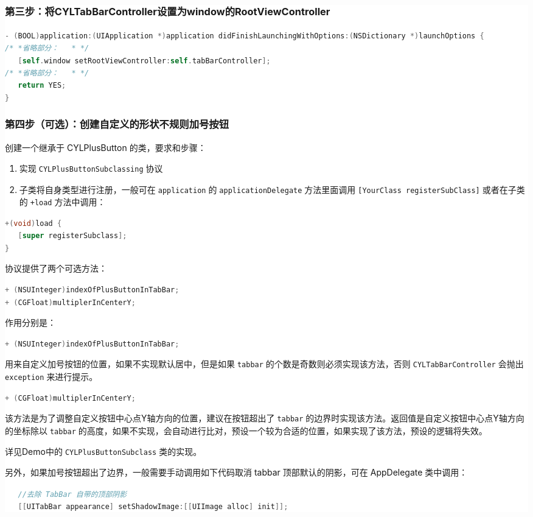 
### 第三步：将CYLTabBarController设置为window的RootViewController

 ```Objective-C
 - (BOOL)application:(UIApplication *)application didFinishLaunchingWithOptions:(NSDictionary *)launchOptions {
 /* *省略部分：   * */
    [self.window setRootViewController:self.tabBarController];
 /* *省略部分：   * */
    return YES;
}
 ```

### 第四步（可选）：创建自定义的形状不规则加号按钮


创建一个继承于 CYLPlusButton 的类，要求和步骤：


 1. 实现  `CYLPlusButtonSubclassing`  协议 

 2. 子类将自身类型进行注册，一般可在 `application` 的 `applicationDelegate` 方法里面调用 `[YourClass registerSubClass]` 或者在子类的 `+load` 方法中调用：

 ```Objective-C
 +(void)load {
    [super registerSubclass];
}
 ```

协议提供了两个可选方法：

 ```Objective-C
+ (NSUInteger)indexOfPlusButtonInTabBar;
+ (CGFloat)multiplerInCenterY;
 ```

作用分别是：

 ```Objective-C
 + (NSUInteger)indexOfPlusButtonInTabBar;
 ```
用来自定义加号按钮的位置，如果不实现默认居中，但是如果 `tabbar` 的个数是奇数则必须实现该方法，否则 `CYLTabBarController` 会抛出 `exception` 来进行提示。


 ```Objective-C
 + (CGFloat)multiplerInCenterY;
 ```

该方法是为了调整自定义按钮中心点Y轴方向的位置，建议在按钮超出了 `tabbar` 的边界时实现该方法。返回值是自定义按钮中心点Y轴方向的坐标除以 `tabbar` 的高度，如果不实现，会自动进行比对，预设一个较为合适的位置，如果实现了该方法，预设的逻辑将失效。


详见Demo中的 `CYLPlusButtonSubclass` 类的实现。

另外，如果加号按钮超出了边界，一般需要手动调用如下代码取消 tabbar 顶部默认的阴影，可在 AppDelegate 类中调用：


 ```Objective-C
    //去除 TabBar 自带的顶部阴影
    [[UITabBar appearance] setShadowImage:[[UIImage alloc] init]];
 ```
